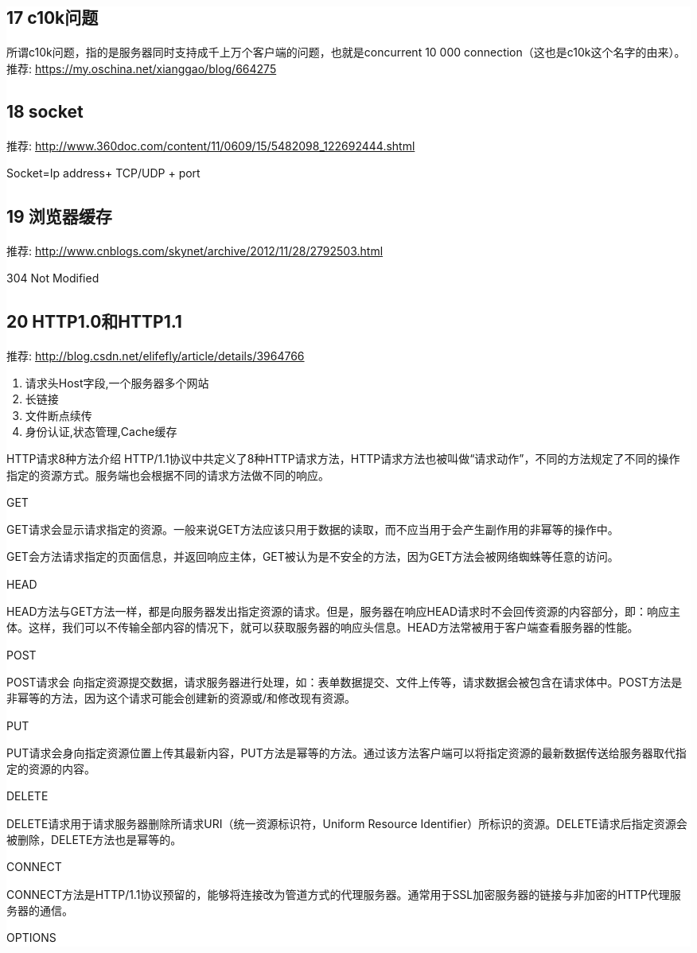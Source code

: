 ## 17 c10k问题

所谓c10k问题，指的是服务器同时支持成千上万个客户端的问题，也就是concurrent 10 000 connection（这也是c10k这个名字的由来）。
推荐: https://my.oschina.net/xianggao/blog/664275

## 18 socket

推荐: http://www.360doc.com/content/11/0609/15/5482098_122692444.shtml

Socket=Ip address+ TCP/UDP + port

## 19 浏览器缓存

推荐: http://www.cnblogs.com/skynet/archive/2012/11/28/2792503.html

304 Not Modified

## 20 HTTP1.0和HTTP1.1

推荐: http://blog.csdn.net/elifefly/article/details/3964766

1. 请求头Host字段,一个服务器多个网站
2. 长链接
3. 文件断点续传
4. 身份认证,状态管理,Cache缓存

HTTP请求8种方法介绍 
HTTP/1.1协议中共定义了8种HTTP请求方法，HTTP请求方法也被叫做“请求动作”，不同的方法规定了不同的操作指定的资源方式。服务端也会根据不同的请求方法做不同的响应。

GET

GET请求会显示请求指定的资源。一般来说GET方法应该只用于数据的读取，而不应当用于会产生副作用的非幂等的操作中。

GET会方法请求指定的页面信息，并返回响应主体，GET被认为是不安全的方法，因为GET方法会被网络蜘蛛等任意的访问。

HEAD

HEAD方法与GET方法一样，都是向服务器发出指定资源的请求。但是，服务器在响应HEAD请求时不会回传资源的内容部分，即：响应主体。这样，我们可以不传输全部内容的情况下，就可以获取服务器的响应头信息。HEAD方法常被用于客户端查看服务器的性能。

POST

POST请求会 向指定资源提交数据，请求服务器进行处理，如：表单数据提交、文件上传等，请求数据会被包含在请求体中。POST方法是非幂等的方法，因为这个请求可能会创建新的资源或/和修改现有资源。

PUT

PUT请求会身向指定资源位置上传其最新内容，PUT方法是幂等的方法。通过该方法客户端可以将指定资源的最新数据传送给服务器取代指定的资源的内容。

DELETE

DELETE请求用于请求服务器删除所请求URI（统一资源标识符，Uniform Resource Identifier）所标识的资源。DELETE请求后指定资源会被删除，DELETE方法也是幂等的。

CONNECT

CONNECT方法是HTTP/1.1协议预留的，能够将连接改为管道方式的代理服务器。通常用于SSL加密服务器的链接与非加密的HTTP代理服务器的通信。

OPTIONS

